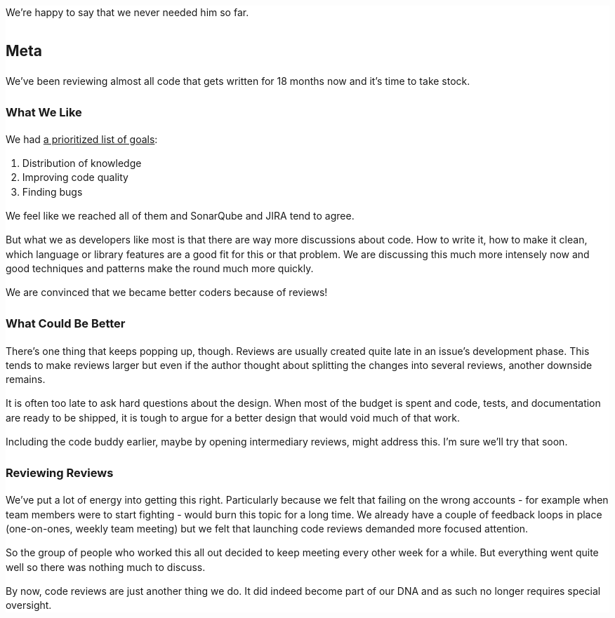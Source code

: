 We’re happy to say that we never needed him so far.

<contentimage slug="disy-code-reviews-iii"></contentimage>

## Meta

We’ve been reviewing almost all code that gets written for 18 months now and it’s time to take stock.

### What We Like

We had [a prioritized list of goals](http://blog.codefx.org/techniques/code-reviews-disy-part-1/#Goals):

1. Distribution of knowledge
2. Improving code quality
3. Finding bugs

We feel like we reached all of them and SonarQube and JIRA tend to agree.

But what we as developers like most is that there are way more discussions about code.
How to write it, how to make it clean, which language or library features are a good fit for this or that problem.
We are discussing this much more intensely now and good techniques and patterns make the round much more quickly.

We are convinced that we became better coders because of reviews!

### What Could Be Better

There’s one thing that keeps popping up, though.
Reviews are usually created quite late in an issue’s development phase.
This tends to make reviews larger but even if the author thought about splitting the changes into several reviews, another downside remains.

It is often too late to ask hard questions about the design.
When most of the budget is spent and code, tests, and documentation are ready to be shipped, it is tough to argue for a better design that would void much of that work.

Including the code buddy earlier, maybe by opening intermediary reviews, might address this.
I’m sure we’ll try that soon.

### Reviewing Reviews

We’ve put a lot of energy into getting this right.
Particularly because we felt that failing on the wrong accounts - for example when team members were to start fighting - would burn this topic for a long time.
We already have a couple of feedback loops in place (one-on-ones, weekly team meeting) but we felt that launching code reviews demanded more focused attention.

So the group of people who worked this all out decided to keep meeting every other week for a while.
But everything went quite well so there was nothing much to discuss.

By now, code reviews are just another thing we do.
It did indeed become part of our DNA and as such no longer requires special oversight.
